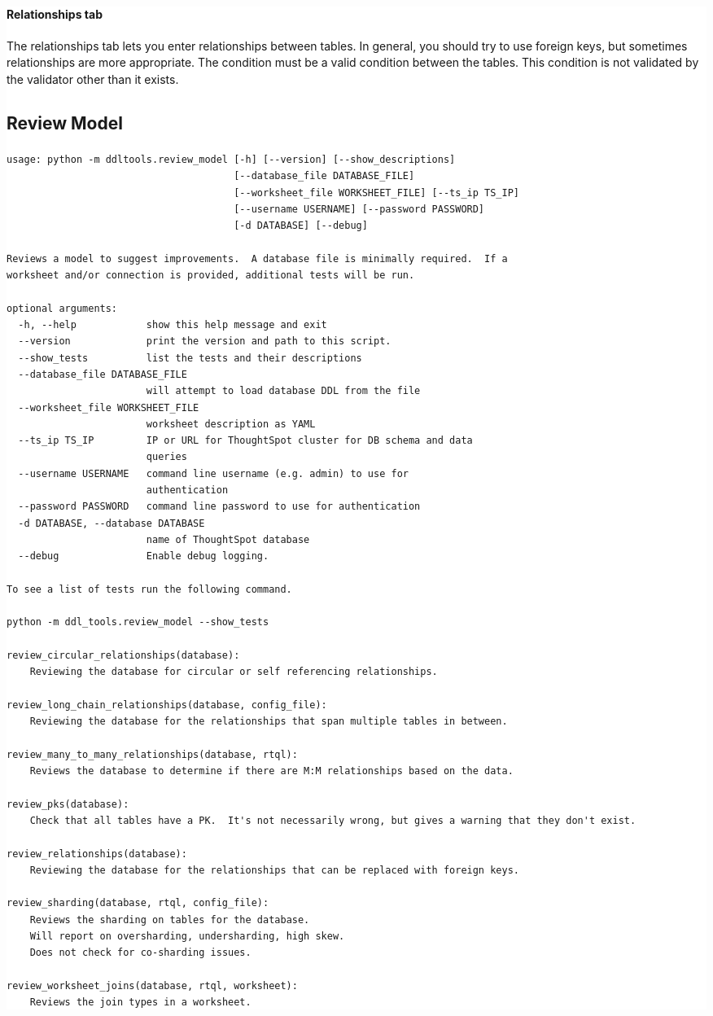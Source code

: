 #### Relationships tab

The relationships tab lets you enter relationships between tables.  In general, you should try to use foreign keys, but 
sometimes relationships are more appropriate.  The condition must be a valid condition between the tables.  This 
condition is not validated by the validator other than it exists.

## Review Model

~~~
usage: python -m ddltools.review_model [-h] [--version] [--show_descriptions]
                                       [--database_file DATABASE_FILE]
                                       [--worksheet_file WORKSHEET_FILE] [--ts_ip TS_IP]
                                       [--username USERNAME] [--password PASSWORD]
                                       [-d DATABASE] [--debug]

Reviews a model to suggest improvements.  A database file is minimally required.  If a 
worksheet and/or connection is provided, additional tests will be run. 

optional arguments:
  -h, --help            show this help message and exit
  --version             print the version and path to this script.
  --show_tests          list the tests and their descriptions
  --database_file DATABASE_FILE
                        will attempt to load database DDL from the file
  --worksheet_file WORKSHEET_FILE
                        worksheet description as YAML
  --ts_ip TS_IP         IP or URL for ThoughtSpot cluster for DB schema and data
                        queries
  --username USERNAME   command line username (e.g. admin) to use for
                        authentication
  --password PASSWORD   command line password to use for authentication
  -d DATABASE, --database DATABASE
                        name of ThoughtSpot database
  --debug               Enable debug logging.

To see a list of tests run the following command.

python -m ddl_tools.review_model --show_tests

review_circular_relationships(database):
	Reviewing the database for circular or self referencing relationships.

review_long_chain_relationships(database, config_file):
	Reviewing the database for the relationships that span multiple tables in between.

review_many_to_many_relationships(database, rtql):
	Reviews the database to determine if there are M:M relationships based on the data.

review_pks(database):
	Check that all tables have a PK.  It's not necessarily wrong, but gives a warning that they don't exist.

review_relationships(database):
	Reviewing the database for the relationships that can be replaced with foreign keys.

review_sharding(database, rtql, config_file):
	Reviews the sharding on tables for the database.
	Will report on oversharding, undersharding, high skew.
	Does not check for co-sharding issues.

review_worksheet_joins(database, rtql, worksheet):
	Reviews the join types in a worksheet.
~~~